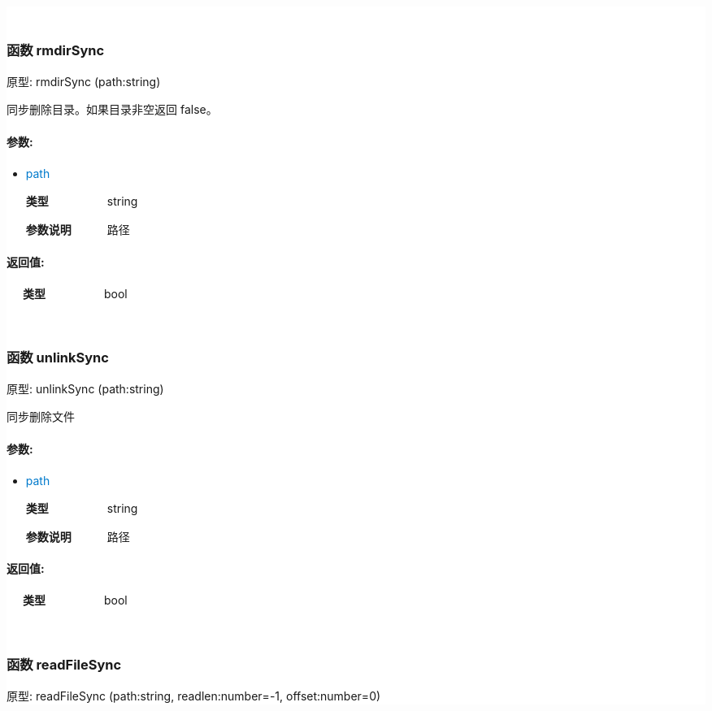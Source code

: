 
<p style="height: 10px;margin:0px"></p>

<p style="height: 10px;margin:0px"></p>

### <span class='member-header function'></span> 函数  rmdirSync

原型:  rmdirSync (path:string)

同步删除目录。如果目录非空返回 false。

#### 参数:

* <span style='color: #007acc'>path</span>

    <span style='display: inline-block; width:100px'>**类型**</span>string

    <span style='display: inline-block; width:100px'>**参数说明**</span>路径


#### 返回值:

<span style='display: inline-block; width:100px;margin-left:20px'>**类型**</span>bool



<p style="height: 10px;margin:0px"></p>

<p style="height: 10px;margin:0px"></p>

### <span class='member-header function'></span> 函数  unlinkSync

原型:  unlinkSync (path:string)

同步删除文件

#### 参数:

* <span style='color: #007acc'>path</span>

    <span style='display: inline-block; width:100px'>**类型**</span>string

    <span style='display: inline-block; width:100px'>**参数说明**</span>路径


#### 返回值:

<span style='display: inline-block; width:100px;margin-left:20px'>**类型**</span>bool



<p style="height: 10px;margin:0px"></p>

<p style="height: 10px;margin:0px"></p>

### <span class='member-header function'></span> 函数  readFileSync

原型:  readFileSync (path:string, readlen:number=-1, offset:number=0)
